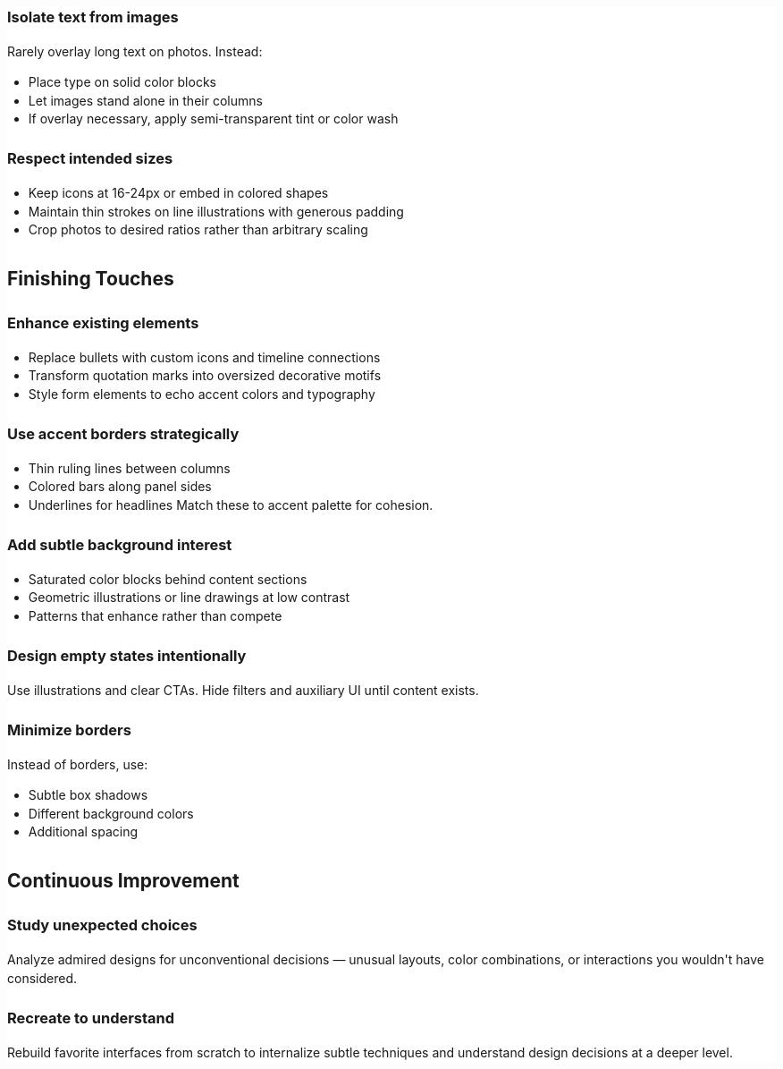 ### Isolate text from images
Rarely overlay long text on photos. Instead:
- Place type on solid color blocks
- Let images stand alone in their columns
- If overlay necessary, apply semi-transparent tint or color wash

### Respect intended sizes
- Keep icons at 16-24px or embed in colored shapes
- Maintain thin strokes on line illustrations with generous padding
- Crop photos to desired ratios rather than arbitrary scaling

## Finishing Touches

### Enhance existing elements
- Replace bullets with custom icons and timeline connections
- Transform quotation marks into oversized decorative motifs
- Style form elements to echo accent colors and typography

### Use accent borders strategically
- Thin ruling lines between columns
- Colored bars along panel sides
- Underlines for headlines
Match these to accent palette for cohesion.

### Add subtle background interest
- Saturated color blocks behind content sections
- Geometric illustrations or line drawings at low contrast
- Patterns that enhance rather than compete

### Design empty states intentionally
Use illustrations and clear CTAs. Hide filters and auxiliary UI until content exists.

### Minimize borders
Instead of borders, use:
- Subtle box shadows
- Different background colors
- Additional spacing

## Continuous Improvement

### Study unexpected choices
Analyze admired designs for unconventional decisions — unusual layouts, color combinations, or interactions you wouldn't have considered.

### Recreate to understand
Rebuild favorite interfaces from scratch to internalize subtle techniques and understand design decisions at a deeper level.